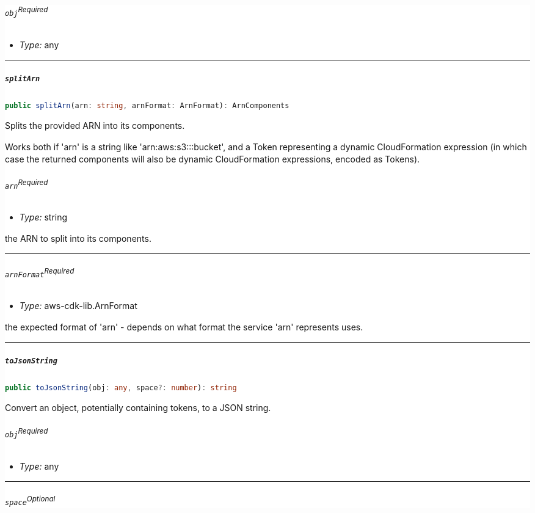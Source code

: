 ###### `obj`<sup>Required</sup> <a name="obj" id="@cloudparing/aws-cdk-lib.CurStack.resolve.parameter.obj"></a>

- *Type:* any

---

##### `splitArn` <a name="splitArn" id="@cloudparing/aws-cdk-lib.CurStack.splitArn"></a>

```typescript
public splitArn(arn: string, arnFormat: ArnFormat): ArnComponents
```

Splits the provided ARN into its components.

Works both if 'arn' is a string like 'arn:aws:s3:::bucket',
and a Token representing a dynamic CloudFormation expression
(in which case the returned components will also be dynamic CloudFormation expressions,
encoded as Tokens).

###### `arn`<sup>Required</sup> <a name="arn" id="@cloudparing/aws-cdk-lib.CurStack.splitArn.parameter.arn"></a>

- *Type:* string

the ARN to split into its components.

---

###### `arnFormat`<sup>Required</sup> <a name="arnFormat" id="@cloudparing/aws-cdk-lib.CurStack.splitArn.parameter.arnFormat"></a>

- *Type:* aws-cdk-lib.ArnFormat

the expected format of 'arn' - depends on what format the service 'arn' represents uses.

---

##### `toJsonString` <a name="toJsonString" id="@cloudparing/aws-cdk-lib.CurStack.toJsonString"></a>

```typescript
public toJsonString(obj: any, space?: number): string
```

Convert an object, potentially containing tokens, to a JSON string.

###### `obj`<sup>Required</sup> <a name="obj" id="@cloudparing/aws-cdk-lib.CurStack.toJsonString.parameter.obj"></a>

- *Type:* any

---

###### `space`<sup>Optional</sup> <a name="space" id="@cloudparing/aws-cdk-lib.CurStack.toJsonString.parameter.space"></a>

